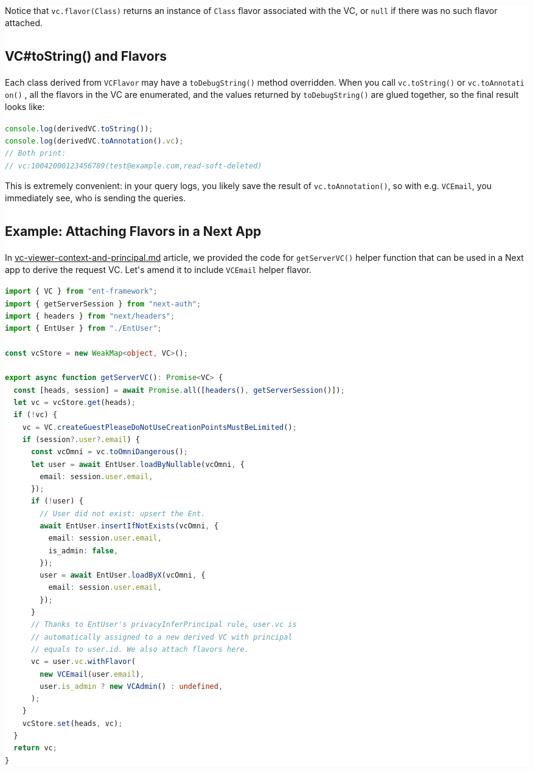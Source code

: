 Notice that `vc.flavor(Class)` returns an instance of `Class` flavor associated with the VC, or `null` if there was no such flavor attached.

## VC#toString() and Flavors

Each class derived from `VCFlavor` may have a `toDebugString()` method overridden. When you call `vc.toString()` or `vc.toAnnotation()` , all the flavors in the VC are enumerated, and the values returned by `toDebugString()` are glued together, so the final result looks like:

```typescript
console.log(derivedVC.toString());
console.log(derivedVC.toAnnotation().vc);
// Both print:
// vc:10042000123456789(test@example.com,read-soft-deleted)
```

This is extremely convenient: in your query logs, you likely save the result of `vc.toAnnotation()`, so with e.g. `VCEmail`, you immediately see, who is sending the queries.

## Example: Attaching Flavors in a Next App

In [vc-viewer-context-and-principal.md](../getting-started/vc-viewer-context-and-principal.md "mention") article, we provided the code for `getServerVC()` helper function that can be used in a Next app to derive the request VC. Let's amend it to include `VCEmail` helper flavor.

```typescript
import { VC } from "ent-framework";
import { getServerSession } from "next-auth";
import { headers } from "next/headers";
import { EntUser } from "./EntUser";

const vcStore = new WeakMap<object, VC>();

export async function getServerVC(): Promise<VC> {
  const [heads, session] = await Promise.all([headers(), getServerSession()]);
  let vc = vcStore.get(heads);
  if (!vc) {
    vc = VC.createGuestPleaseDoNotUseCreationPointsMustBeLimited();
    if (session?.user?.email) {
      const vcOmni = vc.toOmniDangerous();
      let user = await EntUser.loadByNullable(vcOmni, {
        email: session.user.email,
      });
      if (!user) {
        // User did not exist: upsert the Ent.
        await EntUser.insertIfNotExists(vcOmni, {
          email: session.user.email,
          is_admin: false,
        });
        user = await EntUser.loadByX(vcOmni, {
          email: session.user.email,
        });
      }
      // Thanks to EntUser's privacyInferPrincipal rule, user.vc is
      // automatically assigned to a new derived VC with principal
      // equals to user.id. We also attach flavors here.
      vc = user.vc.withFlavor(
        new VCEmail(user.email),
        user.is_admin ? new VCAdmin() : undefined,
      );
    }
    vcStore.set(heads, vc);
  }
  return vc;
}
```